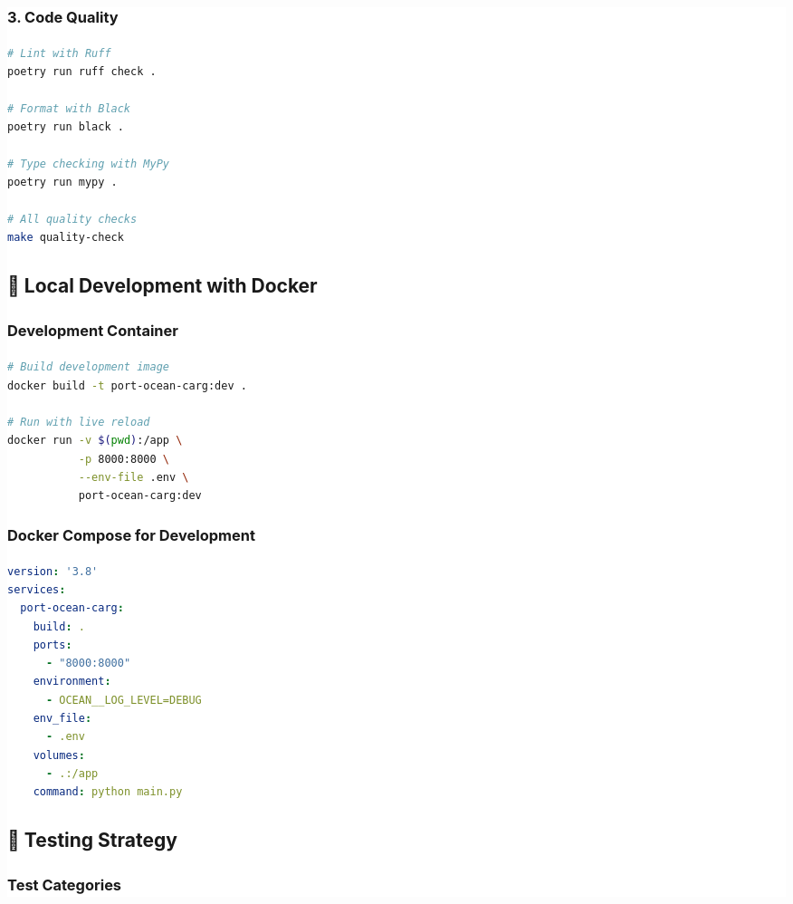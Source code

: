 ### 3. Code Quality

```bash
# Lint with Ruff
poetry run ruff check .

# Format with Black
poetry run black .

# Type checking with MyPy
poetry run mypy .

# All quality checks
make quality-check
```

## 🐳 Local Development with Docker

### Development Container

```bash
# Build development image
docker build -t port-ocean-carg:dev .

# Run with live reload
docker run -v $(pwd):/app \
           -p 8000:8000 \
           --env-file .env \
           port-ocean-carg:dev
```

### Docker Compose for Development

```yaml
version: '3.8'
services:
  port-ocean-carg:
    build: .
    ports:
      - "8000:8000"
    environment:
      - OCEAN__LOG_LEVEL=DEBUG
    env_file:
      - .env
    volumes:
      - .:/app
    command: python main.py
```

## 🧪 Testing Strategy

### Test Categories
